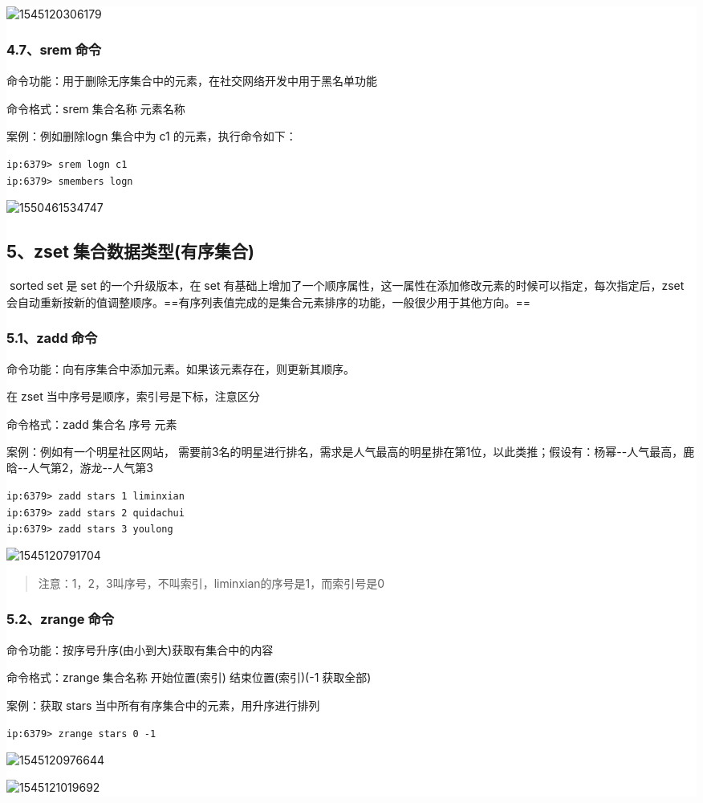 ![1545120306179](1545120306179.png)

### 4.7、srem 命令

命令功能：用于删除无序集合中的元素，在社交网络开发中用于黑名单功能

命令格式：srem  集合名称  元素名称

案例：例如删除logn 集合中为  c1  的元素，执行命令如下：

```
ip:6379> srem logn c1
ip:6379> smembers logn
```

![1550461534747](1550461534747.png)

## 5、zset 集合数据类型(有序集合)

​	sorted set 是 set 的一个升级版本，在 set 有基础上增加了一个顺序属性，这一属性在添加修改元素的时候可以指定，每次指定后，zset 会自动重新按新的值调整顺序。==有序列表值完成的是集合元素排序的功能，一般很少用于其他方向。==

### 5.1、zadd 命令

命令功能：向有序集合中添加元素。如果该元素存在，则更新其顺序。

在 zset 当中序号是顺序，索引号是下标，注意区分

命令格式：zadd 集合名   序号 元素

案例：例如有一个明星社区网站， 需要前3名的明星进行排名，需求是人气最高的明星排在第1位，以此类推；假设有：杨幂--人气最高，鹿晗--人气第2，游龙--人气第3

```
ip:6379> zadd stars 1 liminxian
ip:6379> zadd stars 2 quidachui
ip:6379> zadd stars 3 youlong
```

![1545120791704](1545120791704.png)

>  注意：1，2，3叫序号，不叫索引，liminxian的序号是1，而索引号是0

### 5.2、zrange 命令

命令功能：按序号升序(由小到大)获取有集合中的内容

命令格式：zrange 集合名称  开始位置(索引)  结束位置(索引)(-1 获取全部)

案例：获取 stars 当中所有有序集合中的元素，用升序进行排列

```
ip:6379> zrange stars 0 -1
```

![1545120976644](1545120976644.png)

![1545121019692](1545121019692.png)
